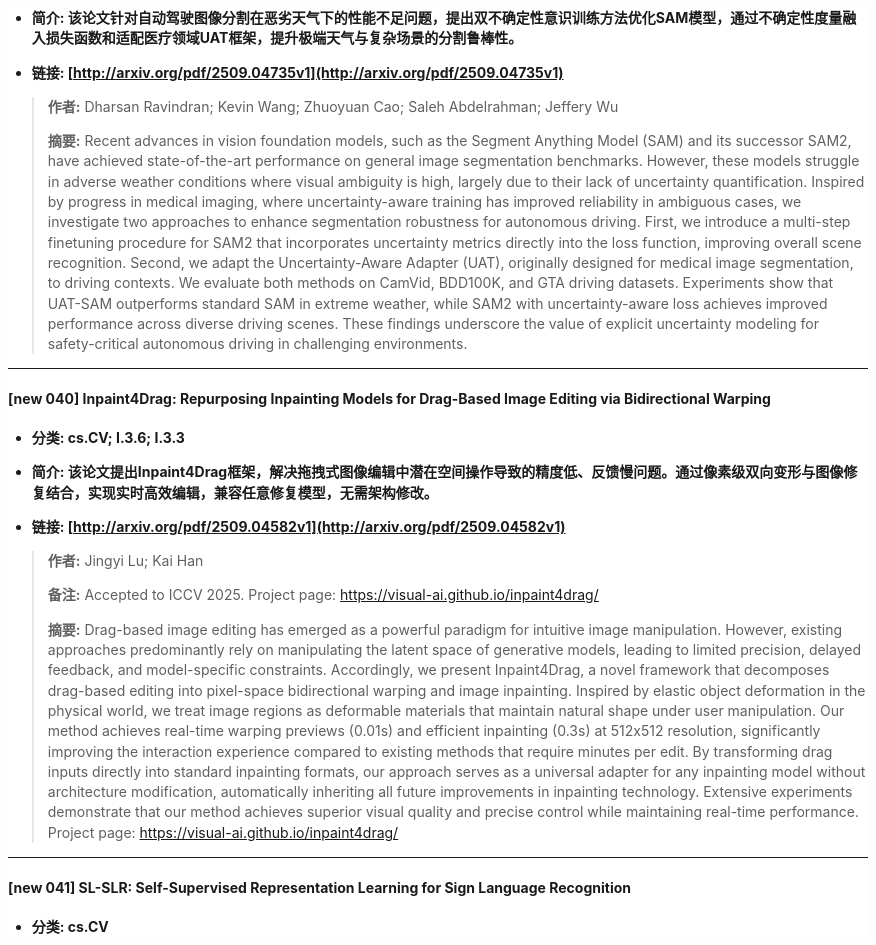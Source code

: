 - **简介: 该论文针对自动驾驶图像分割在恶劣天气下的性能不足问题，提出双不确定性意识训练方法优化SAM模型，通过不确定性度量融入损失函数和适配医疗领域UAT框架，提升极端天气与复杂场景的分割鲁棒性。**

- **链接: [http://arxiv.org/pdf/2509.04735v1](http://arxiv.org/pdf/2509.04735v1)**

> **作者:** Dharsan Ravindran; Kevin Wang; Zhuoyuan Cao; Saleh Abdelrahman; Jeffery Wu
>
> **摘要:** Recent advances in vision foundation models, such as the Segment Anything Model (SAM) and its successor SAM2, have achieved state-of-the-art performance on general image segmentation benchmarks. However, these models struggle in adverse weather conditions where visual ambiguity is high, largely due to their lack of uncertainty quantification. Inspired by progress in medical imaging, where uncertainty-aware training has improved reliability in ambiguous cases, we investigate two approaches to enhance segmentation robustness for autonomous driving. First, we introduce a multi-step finetuning procedure for SAM2 that incorporates uncertainty metrics directly into the loss function, improving overall scene recognition. Second, we adapt the Uncertainty-Aware Adapter (UAT), originally designed for medical image segmentation, to driving contexts. We evaluate both methods on CamVid, BDD100K, and GTA driving datasets. Experiments show that UAT-SAM outperforms standard SAM in extreme weather, while SAM2 with uncertainty-aware loss achieves improved performance across diverse driving scenes. These findings underscore the value of explicit uncertainty modeling for safety-critical autonomous driving in challenging environments.
>
---
#### [new 040] Inpaint4Drag: Repurposing Inpainting Models for Drag-Based Image Editing via Bidirectional Warping
- **分类: cs.CV; I.3.6; I.3.3**

- **简介: 该论文提出Inpaint4Drag框架，解决拖拽式图像编辑中潜在空间操作导致的精度低、反馈慢问题。通过像素级双向变形与图像修复结合，实现实时高效编辑，兼容任意修复模型，无需架构修改。**

- **链接: [http://arxiv.org/pdf/2509.04582v1](http://arxiv.org/pdf/2509.04582v1)**

> **作者:** Jingyi Lu; Kai Han
>
> **备注:** Accepted to ICCV 2025. Project page: https://visual-ai.github.io/inpaint4drag/
>
> **摘要:** Drag-based image editing has emerged as a powerful paradigm for intuitive image manipulation. However, existing approaches predominantly rely on manipulating the latent space of generative models, leading to limited precision, delayed feedback, and model-specific constraints. Accordingly, we present Inpaint4Drag, a novel framework that decomposes drag-based editing into pixel-space bidirectional warping and image inpainting. Inspired by elastic object deformation in the physical world, we treat image regions as deformable materials that maintain natural shape under user manipulation. Our method achieves real-time warping previews (0.01s) and efficient inpainting (0.3s) at 512x512 resolution, significantly improving the interaction experience compared to existing methods that require minutes per edit. By transforming drag inputs directly into standard inpainting formats, our approach serves as a universal adapter for any inpainting model without architecture modification, automatically inheriting all future improvements in inpainting technology. Extensive experiments demonstrate that our method achieves superior visual quality and precise control while maintaining real-time performance. Project page: https://visual-ai.github.io/inpaint4drag/
>
---
#### [new 041] SL-SLR: Self-Supervised Representation Learning for Sign Language Recognition
- **分类: cs.CV**
